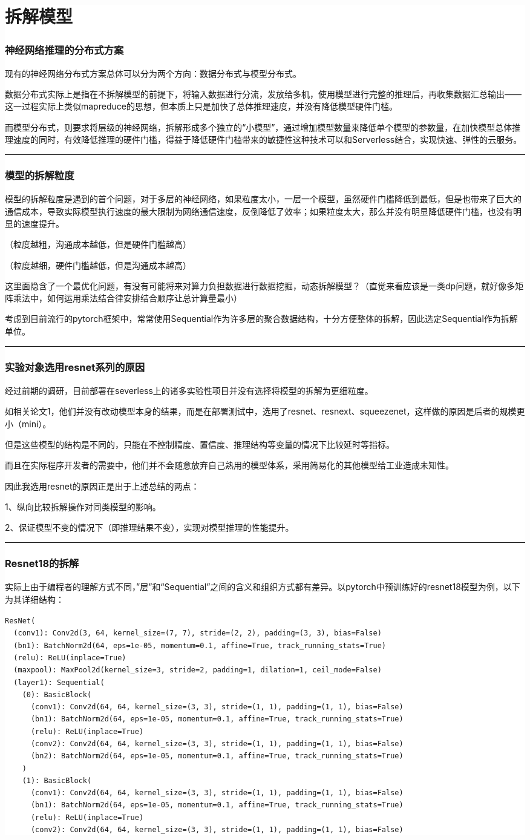 # 拆解模型

### 神经网络推理的分布式方案

现有的神经网络分布式方案总体可以分为两个方向：数据分布式与模型分布式。

数据分布式实际上是指在不拆解模型的前提下，将输入数据进行分流，发放给多机，使用模型进行完整的推理后，再收集数据汇总输出——这一过程实际上类似mapreduce的思想，但本质上只是加快了总体推理速度，并没有降低模型硬件门槛。

而模型分布式，则要求将层级的神经网络，拆解形成多个独立的“小模型”，通过增加模型数量来降低单个模型的参数量，在加快模型总体推理速度的同时，有效降低推理的硬件门槛，得益于降低硬件门槛带来的敏捷性这种技术可以和Serverless结合，实现快速、弹性的云服务。

---

### 模型的拆解粒度

模型的拆解粒度是遇到的首个问题，对于多层的神经网络，如果粒度太小，一层一个模型，虽然硬件门槛降低到最低，但是也带来了巨大的通信成本，导致实际模型执行速度的最大限制为网络通信速度，反倒降低了效率；如果粒度太大，那么并没有明显降低硬件门槛，也没有明显的速度提升。

（粒度越粗，沟通成本越低，但是硬件门槛越高）

（粒度越细，硬件门槛越低，但是沟通成本越高）

这里面隐含了一个最优化问题，有没有可能将来对算力负担数据进行数据挖掘，动态拆解模型？（直觉来看应该是一类dp问题，就好像多矩阵乘法中，如何运用乘法结合律安排结合顺序让总计算量最小）

考虑到目前流行的pytorch框架中，常常使用Sequential作为许多层的聚合数据结构，十分方便整体的拆解，因此选定Sequential作为拆解单位。

---

### 实验对象选用resnet系列的原因

经过前期的调研，目前部署在severless上的诸多实验性项目并没有选择将模型的拆解为更细粒度。

如相关论文1，他们并没有改动模型本身的结果，而是在部署测试中，选用了resnet、resnext、squeezenet，这样做的原因是后者的规模更小（mini）。

但是这些模型的结构是不同的，只能在不控制精度、置信度、推理结构等变量的情况下比较延时等指标。

而且在实际程序开发者的需要中，他们并不会随意放弃自己熟用的模型体系，采用简易化的其他模型给工业造成未知性。

因此我选用resnet的原因正是出于上述总结的两点：

1、纵向比较拆解操作对同类模型的影响。

2、保证模型不变的情况下（即推理结果不变），实现对模型推理的性能提升。

---

### Resnet18的拆解

实际上由于编程者的理解方式不同，”层”和“Sequential”之间的含义和组织方式都有差异。以pytorch中预训练好的resnet18模型为例，以下为其详细结构：

```
ResNet(
  (conv1): Conv2d(3, 64, kernel_size=(7, 7), stride=(2, 2), padding=(3, 3), bias=False)
  (bn1): BatchNorm2d(64, eps=1e-05, momentum=0.1, affine=True, track_running_stats=True)
  (relu): ReLU(inplace=True)
  (maxpool): MaxPool2d(kernel_size=3, stride=2, padding=1, dilation=1, ceil_mode=False)
  (layer1): Sequential(
    (0): BasicBlock(
      (conv1): Conv2d(64, 64, kernel_size=(3, 3), stride=(1, 1), padding=(1, 1), bias=False)
      (bn1): BatchNorm2d(64, eps=1e-05, momentum=0.1, affine=True, track_running_stats=True)
      (relu): ReLU(inplace=True)
      (conv2): Conv2d(64, 64, kernel_size=(3, 3), stride=(1, 1), padding=(1, 1), bias=False)
      (bn2): BatchNorm2d(64, eps=1e-05, momentum=0.1, affine=True, track_running_stats=True)
    )
    (1): BasicBlock(
      (conv1): Conv2d(64, 64, kernel_size=(3, 3), stride=(1, 1), padding=(1, 1), bias=False)
      (bn1): BatchNorm2d(64, eps=1e-05, momentum=0.1, affine=True, track_running_stats=True)
      (relu): ReLU(inplace=True)
      (conv2): Conv2d(64, 64, kernel_size=(3, 3), stride=(1, 1), padding=(1, 1), bias=False)
```